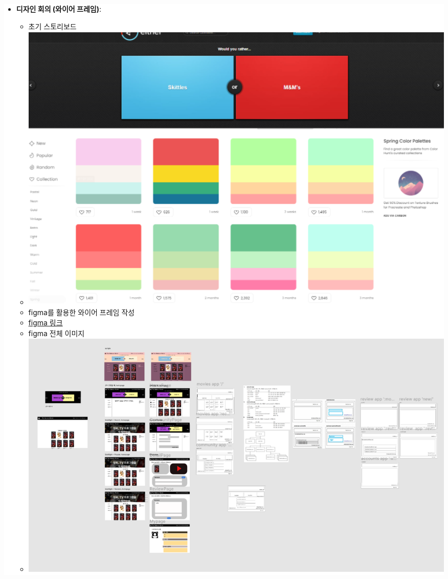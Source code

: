   * **디자인 회의 (와이어 프레임)**: 

    * 초기 스토리보드
    * ![image-20220525101143778](README.assets/image-20220525101143778.png)
    * figma를 활용한 와이어 프레임 작성
    * [figma 링크](https://www.figma.com/file/WwWeSVqcKYoIW452hgROdy/Untitled?node-id=0%3A1)
    * figma 전체 이미지
    * ![image-20220525101413707](README.assets/image-20220525101413707.png)
